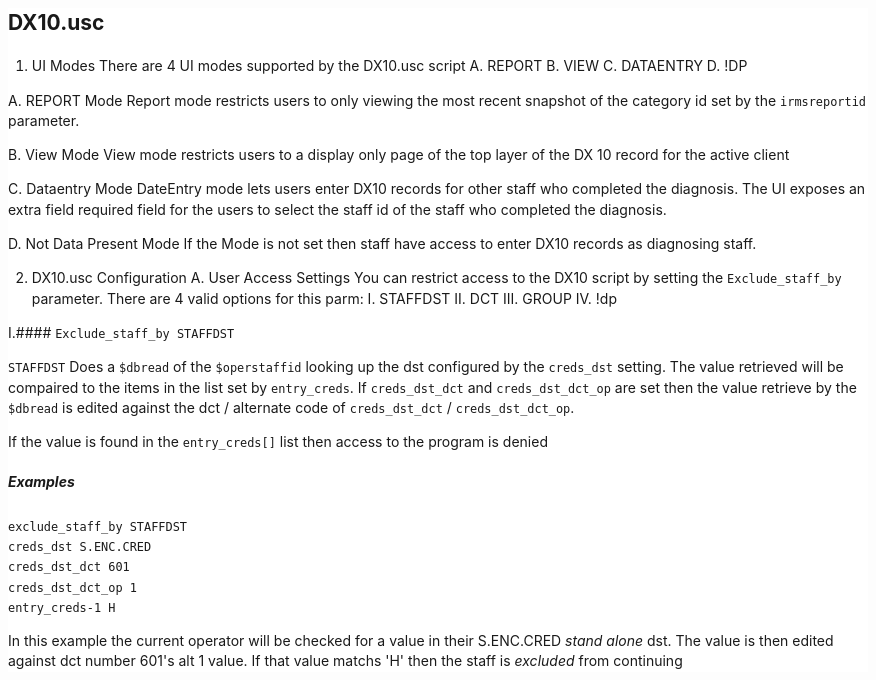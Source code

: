 ## DX10.usc

1. UI Modes
 There are 4 UI modes supported by the DX10.usc script
  A. REPORT
  B. VIEW
  C. DATAENTRY
  D. !DP

A. REPORT Mode
  Report mode restricts users to only viewing the most recent snapshot of the category id set by the `irmsreportid` parameter.

B. View Mode
   View mode restricts users to a display only page of the top layer of the DX 10 record for the active client

C. Dataentry Mode
   DateEntry mode lets users enter DX10 records for other staff who completed the diagnosis. The UI exposes an extra field required field for the users to select the staff id of the staff who completed the diagnosis.

D. Not Data Present Mode
  If the Mode is not set then staff have access to enter DX10 records as diagnosing staff.

2. DX10.usc Configuration
  A. User Access Settings
     You can restrict access to the DX10 script by setting the `Exclude_staff_by` parameter. There are 4 valid options for this parm:
   I. STAFFDST
   II. DCT
   III. GROUP
   IV. !dp

I.#### `Exclude_staff_by STAFFDST`

`STAFFDST` Does a `$dbread` of the `$operstaffid` looking up the dst configured by the `creds_dst` setting. The value retrieved will be compaired to the items in the list set by `entry_creds`. If `creds_dst_dct` and `creds_dst_dct_op` are set then the value retrieve by the `$dbread` is edited against the dct / alternate code of `creds_dst_dct` / `creds_dst_dct_op`. 

If the value is found in the `entry_creds[]` list then access to the program is denied

##### Examples

```
exclude_staff_by STAFFDST
creds_dst S.ENC.CRED
creds_dst_dct 601
creds_dst_dct_op 1
entry_creds-1 H
```

In this example the current operator will be checked for a value in their S.ENC.CRED _stand alone_ dst. The value is then edited against dct number 601's alt 1 value. If that value matchs 'H' then the staff is _excluded_ from continuing
